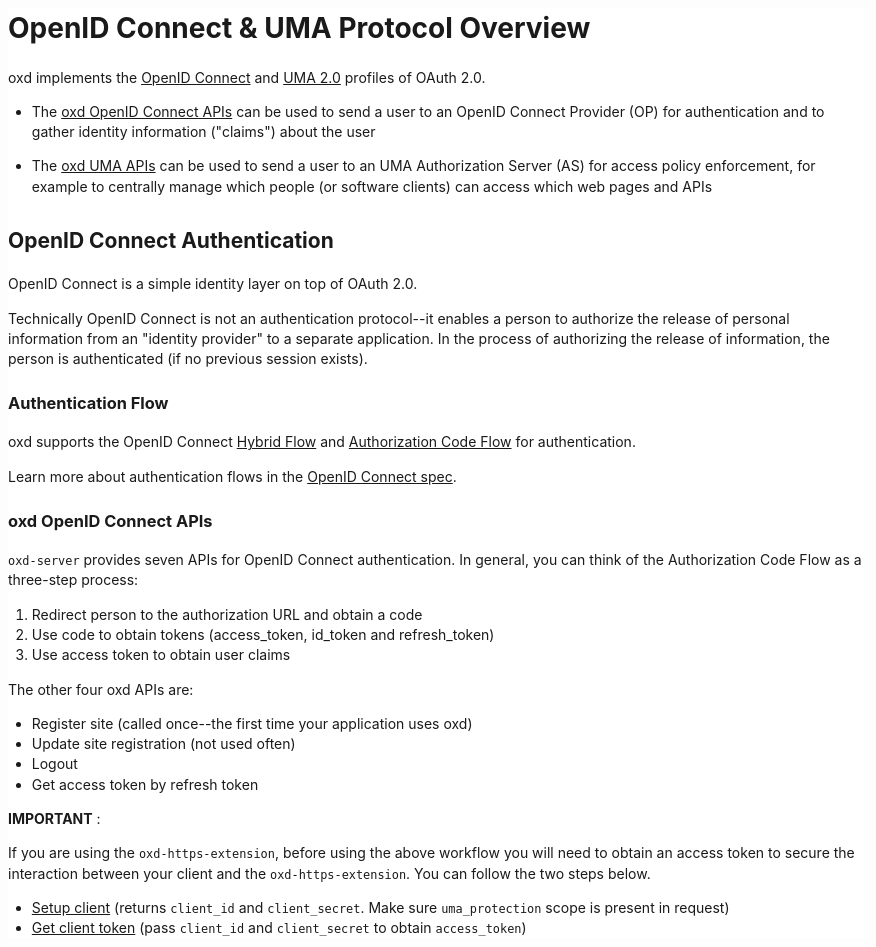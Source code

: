 # OpenID Connect & UMA Protocol Overview

oxd implements the [OpenID Connect](http://openid.net/specs/openid-connect-core-1_0.html) and [UMA 2.0](https://docs.kantarainitiative.org/uma/wg/oauth-uma-grant-2.0-05.html) profiles of OAuth 2.0. 

- The [oxd OpenID Connect APIs](#openid-connect-authentication) can be used to send a user to an OpenID Connect Provider (OP) for authentication and to gather identity information ("claims") about the user 

- The [oxd UMA APIs](#uma-2-authorization) can be used to send a user to an UMA Authorization Server (AS) for access policy enforcement, for example to centrally manage which people (or software clients) can access which web pages and APIs      

## OpenID Connect Authentication

OpenID Connect is a simple identity layer on top of OAuth 2.0. 

Technically OpenID Connect is not an authentication protocol--it enables a person to authorize the release of personal information from an "identity provider" to a separate application. In the process of authorizing the release of information, the person is authenticated (if no previous session exists).  

### Authentication Flow
oxd supports the OpenID Connect [Hybrid Flow](http://openid.net/specs/openid-connect-core-1_0.html#HybridFlowAuth) and [Authorization Code Flow](http://openid.net/specs/openid-connect-core-1_0.html#CodeFlowAuth) for authentication. 

Learn more about authentication flows in the [OpenID Connect spec](http://openid.net/specs/openid-connect-core-1_0.html). 

### oxd OpenID Connect APIs
`oxd-server` provides seven APIs for OpenID Connect authentication. In general,
you can think of the Authorization Code Flow as a three-step process: 

 1. Redirect person to the authorization URL and obtain a code
 1. Use code to obtain tokens (access_token, id_token and refresh_token)
 1. Use access token to obtain user claims

The other four oxd APIs are:
 
 - Register site (called once--the first time your application uses oxd)
 - Update site registration (not used often)
 - Logout
 - Get access token by refresh token
 
**IMPORTANT** : 

If you are using the `oxd-https-extension`, before using the above workflow you will need to obtain an access token to secure the interaction between your client and the `oxd-https-extension`. You can follow the two steps below. 

 - [Setup client](#setup-client) (returns `client_id` and `client_secret`. Make sure `uma_protection` scope is present in request)
 - [Get client token](#get-client-token) (pass `client_id` and `client_secret` to obtain `access_token`)
 